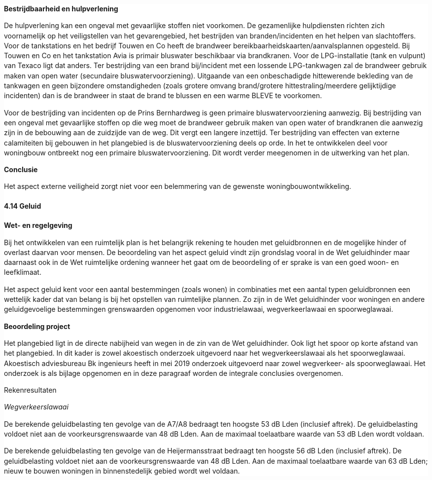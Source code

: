 **Bestrijdbaarheid en hulpverlening**

De hulpverlening kan een ongeval met gevaarlijke stoffen niet voorkomen. De gezamenlijke hulpdiensten richten zich voornamelijk op het veiligstellen van het gevarengebied, het bestrijden van branden/incidenten en het helpen van slachtoffers. Voor de tankstations en het bedrijf Touwen en Co heeft de brandweer bereikbaarheidskaarten/aanvalsplannen opgesteld. Bij Touwen en Co en het tankstation Avia is primair bluswater beschikbaar via brandkranen. Voor de LPG\-installatie (tank en vulpunt) van Texaco ligt dat anders. Ter bestrijding van een brand bij/incident met een lossende LPG\-tankwagen zal de brandweer gebruik maken van open water (secundaire bluswatervoorziening). Uitgaande van een onbeschadigde hittewerende bekleding van de tankwagen en geen bijzondere omstandigheden (zoals grotere omvang brand/grotere hittestraling/meerdere gelijktijdige incidenten) dan is de brandweer in staat de brand te blussen en een warme BLEVE te voorkomen.

Voor de bestrijding van incidenten op de Prins Bernhardweg is geen primaire bluswatervoorziening aanwezig. Bij bestrijding van een ongeval met gevaarlijke stoffen op die weg moet de brandweer gebruik maken van open water of brandkranen die aanwezig zijn in de bebouwing aan de zuidzijde van de weg. Dit vergt een langere inzettijd. Ter bestrijding van effecten van externe calamiteiten bij gebouwen in het plangebied is de bluswatervoorziening deels op orde. In het te ontwikkelen deel voor woningbouw ontbreekt nog een primaire bluswatervoorziening. Dit wordt verder meegenomen in de uitwerking van het plan.

**Conclusie**

Het aspect externe veiligheid zorgt niet voor een belemmering van de gewenste woningbouwontwikkeling.

#### 4\.14 Geluid

**Wet\- en regelgeving**

Bij het ontwikkelen van een ruimtelijk plan is het belangrijk rekening te houden met geluidbronnen en de mogelijke hinder of overlast daarvan voor mensen. De beoordeling van het aspect geluid vindt zijn grondslag vooral in de Wet geluidhinder maar daarnaast ook in de Wet ruimtelijke ordening wanneer het gaat om de beoordeling of er sprake is van een goed woon\- en leefklimaat.

Het aspect geluid kent voor een aantal bestemmingen (zoals wonen) in combinaties met een aantal typen geluidbronnen een wettelijk kader dat van belang is bij het opstellen van ruimtelijke plannen. Zo zijn in de Wet geluidhinder voor woningen en andere geluidgevoelige bestemmingen grenswaarden opgenomen voor industrielawaai, wegverkeerlawaai en spoorweglawaai.

**Beoordeling project**

Het plangebied ligt in de directe nabijheid van wegen in de zin van de Wet geluidhinder. Ook ligt het spoor op korte afstand van het plangebied. In dit kader is zowel akoestisch onderzoek uitgevoerd naar het wegverkeerslawaai als het spoorweglawaai. Akoestisch adviesbureau Bk ingenieurs heeft in mei 2019 onderzoek uitgevoerd naar zowel wegverkeer\- als spoorweglawaai. Het onderzoek is als bijlage opgenomen en in deze paragraaf worden de integrale conclusies overgenomen.

Rekenresultaten

*Wegverkeerslawaai*

De berekende geluidbelasting ten gevolge van de A7/A8 bedraagt ten hoogste 53 dB Lden (inclusief aftrek). De geluidbelasting voldoet niet aan de voorkeursgrenswaarde van 48 dB Lden. Aan de maximaal toelaatbare waarde van 53 dB Lden wordt voldaan.

De berekende geluidbelasting ten gevolge van de Heijermansstraat bedraagt ten hoogste 56 dB Lden (inclusief aftrek). De geluidbelasting voldoet niet aan de voorkeursgrenswaarde van 48 dB Lden. Aan de maximaal toelaatbare waarde van 63 dB Lden; nieuw te bouwen woningen in binnenstedelijk gebied wordt wel voldaan.
